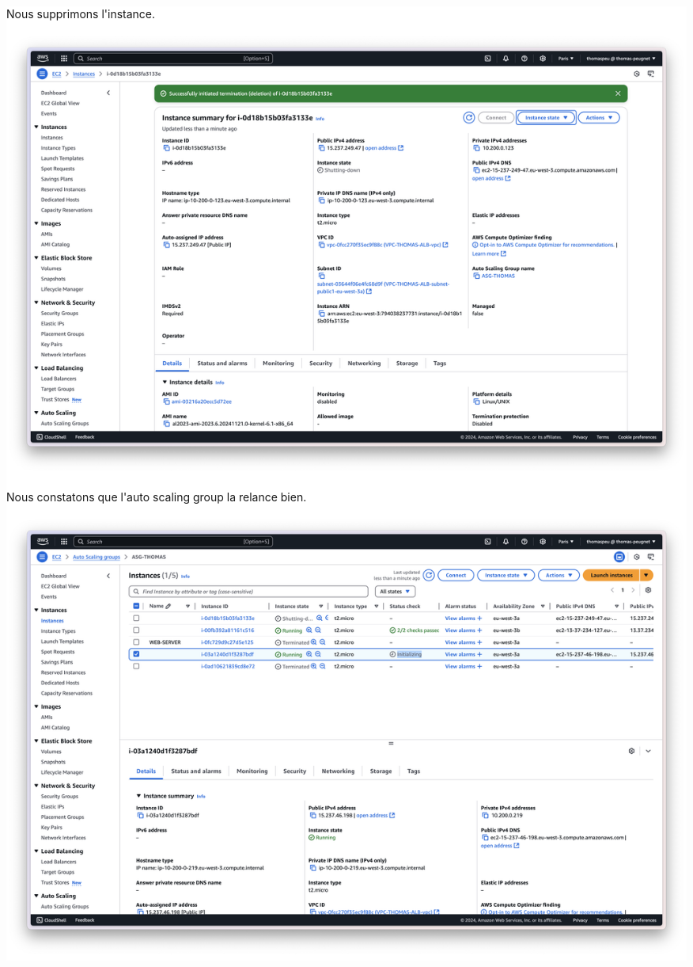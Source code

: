 Nous supprimons l'instance.

![image-20241211085323688](./assets/image-20241211085323688.png)

Nous constatons que l'auto scaling group la relance bien.

![image-20241211085354634](./assets/image-20241211085354634.png)
